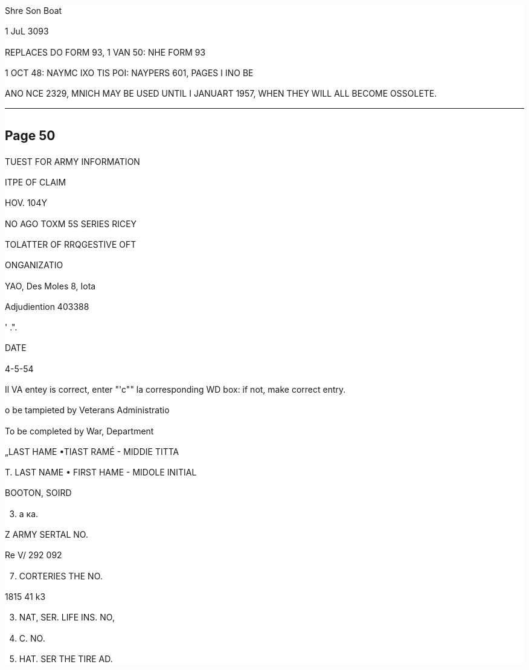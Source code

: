 Shre Son Boat

1 JuL 3093

REPLACES DO FORM 93, 1 VAN 50: NHE FORM 93

1 OCT 48: NAYMC IXO TIS POI: NAYPERS 601, PAGES I INO BE

ANO NCE 2329, MNICH MAY BE USED UNTIL I JANUART 1957, WHEN THEY WILL ALL BECOME OSSOLETE.

---

## Page 50

TUEST FOR ARMY INFORMATION

ITPE OF CLAIM

HOV. 104Y

NO AGO TOXM 5S SERIES RICEY

TOLATTER OF RRQGESTIVE OFT

ONGANIZATIO

YAO, Des Moles 8, Iota

Adjudiention 403388

' .".

DATE

4-5-54

Il VA entey is correct, enter "'c"" la corresponding WD box: if not, make correct entry.

o be tampieted by Veterans Administratio

To be completed by War, Department

„LAST HAME •TIAST RAMÉ - MIDDIE TITTA

T. LAST NAME • FIRST HAME - MIDOLE INITIAL

BOOTON, SOIRD

3. а ка.

Z ARMY SERTAL NO.

Re V/ 292 092

7. CORTERIES THE NO.

1815 41 k3

3. NAT, SER. LIFE INS. NO,

3. С. NO.

3. HAT. SER THE TIRE AD.

